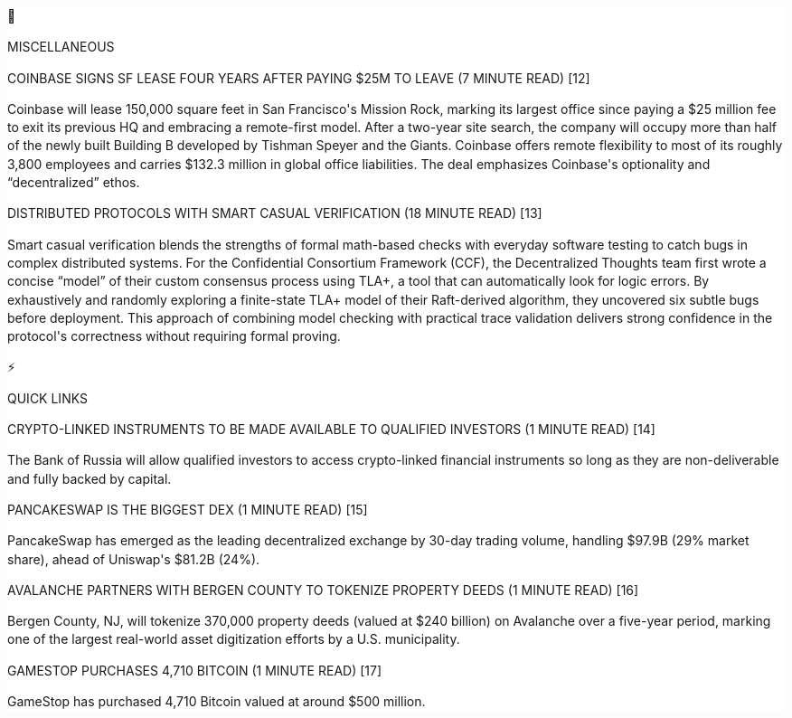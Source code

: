 🦄 

MISCELLANEOUS

 COINBASE SIGNS SF LEASE FOUR YEARS AFTER PAYING $25M TO LEAVE (7
MINUTE READ) [12] 

 Coinbase will lease 150,000 square feet in San Francisco's Mission
Rock, marking its largest office since paying a $25 million fee to
exit its previous HQ and embracing a remote-first model. After a
two-year site search, the company will occupy more than half of the
newly built Building B developed by Tishman Speyer and the Giants.
Coinbase offers remote flexibility to most of its roughly 3,800
employees and carries $132.3 million in global office liabilities. The
deal emphasizes Coinbase's optionality and “decentralized” ethos. 

 DISTRIBUTED PROTOCOLS WITH SMART CASUAL VERIFICATION (18 MINUTE READ)
[13] 

 Smart casual verification blends the strengths of formal math-based
checks with everyday software testing to catch bugs in complex
distributed systems. For the Confidential Consortium Framework (CCF),
the Decentralized Thoughts team first wrote a concise “model” of
their custom consensus process using TLA+, a tool that can
automatically look for logic errors. By exhaustively and randomly
exploring a finite-state TLA+ model of their Raft-derived algorithm,
they uncovered six subtle bugs before deployment. This approach of
combining model checking with practical trace validation delivers
strong confidence in the protocol's correctness without requiring
formal proving. 

⚡ 

QUICK LINKS

 CRYPTO-LINKED INSTRUMENTS TO BE MADE AVAILABLE TO QUALIFIED INVESTORS
(1 MINUTE READ) [14] 

 The Bank of Russia will allow qualified investors to access
crypto-linked financial instruments so long as they are
non-deliverable and fully backed by capital. 

 PANCAKESWAP IS THE BIGGEST DEX (1 MINUTE READ) [15] 

 PancakeSwap has emerged as the leading decentralized exchange by
30-day trading volume, handling $97.9B (29% market share), ahead of
Uniswap's $81.2B (24%). 

 AVALANCHE PARTNERS WITH BERGEN COUNTY TO TOKENIZE PROPERTY DEEDS (1
MINUTE READ) [16] 

 Bergen County, NJ, will tokenize 370,000 property deeds (valued at
$240 billion) on Avalanche over a five-year period, marking one of the
largest real-world asset digitization efforts by a U.S. municipality. 

 GAMESTOP PURCHASES 4,710 BITCOIN (1 MINUTE READ) [17] 

 GameStop has purchased 4,710 Bitcoin valued at around $500 million. 
